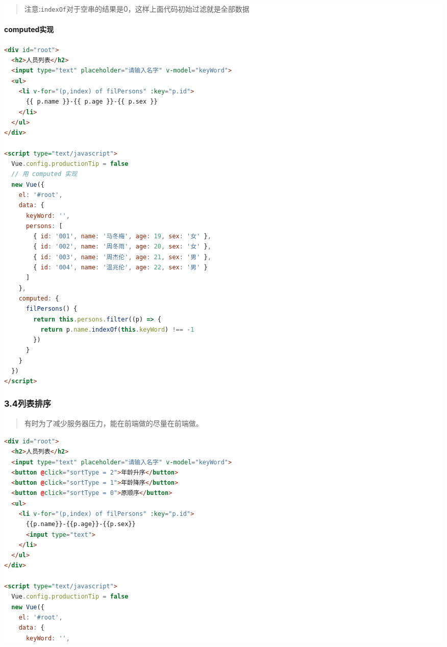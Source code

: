 > 注意:`indexOf`对于空串的结果是0，这样上面代码初始过滤就是全部数据

#### computed实现

```html
<div id="root">
  <h2>人员列表</h2>
  <input type="text" placeholder="请输入名字" v-model="keyWord">
  <ul>
    <li v-for="(p,index) of filPersons" :key="p.id">
      {{ p.name }}-{{ p.age }}-{{ p.sex }}
    </li>
  </ul>
</div>

<script type="text/javascript">
  Vue.config.productionTip = false
  // 用 computed 实现
  new Vue({
    el: '#root',
    data: {
      keyWord: '',
      persons: [
        { id: '001', name: '马冬梅', age: 19, sex: '女' },
        { id: '002', name: '周冬雨', age: 20, sex: '女' },
        { id: '003', name: '周杰伦', age: 21, sex: '男' },
        { id: '004', name: '温兆伦', age: 22, sex: '男' }
      ]
    },
    computed: {
      filPersons() {
        return this.persons.filter((p) => {
          return p.name.indexOf(this.keyWord) !== -1
        })
      }
    }
  }) 
</script>
```

### 3.4列表排序

> 有时为了减少服务器压力，能在前端做的尽量在前端做。

```html
<div id="root">
  <h2>人员列表</h2>
  <input type="text" placeholder="请输入名字" v-model="keyWord">
  <button @click="sortType = 2">年龄升序</button>
  <button @click="sortType = 1">年龄降序</button>
  <button @click="sortType = 0">原顺序</button>
  <ul>
    <li v-for="(p,index) of filPersons" :key="p.id">
      {{p.name}}-{{p.age}}-{{p.sex}}
      <input type="text">
    </li>
  </ul>
</div>

<script type="text/javascript">
  Vue.config.productionTip = false
  new Vue({
    el: '#root',
    data: {
      keyWord: '',
```